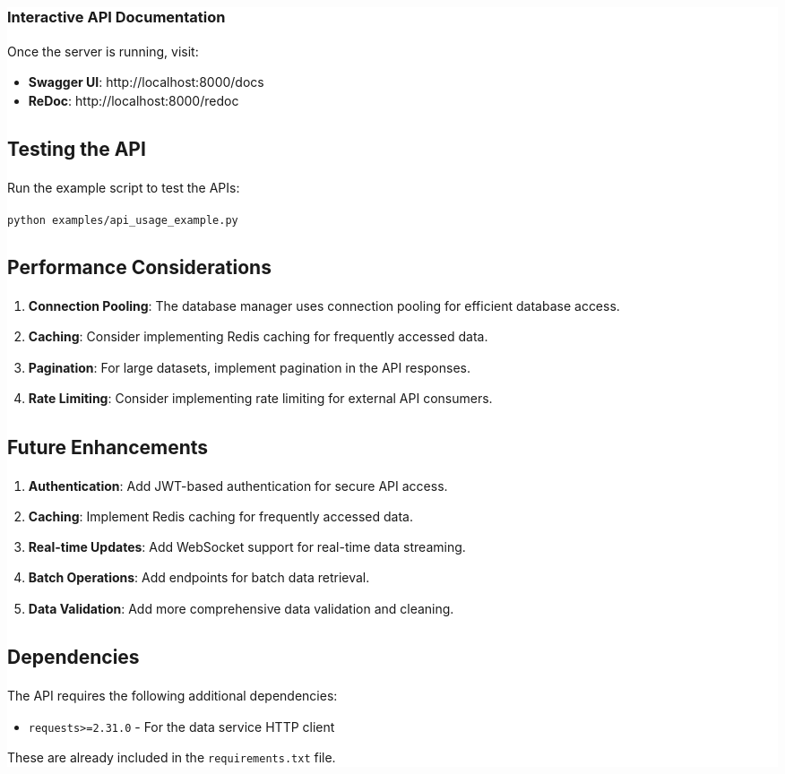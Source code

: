 ### Interactive API Documentation

Once the server is running, visit:
- **Swagger UI**: http://localhost:8000/docs
- **ReDoc**: http://localhost:8000/redoc

## Testing the API

Run the example script to test the APIs:

```bash
python examples/api_usage_example.py
```

## Performance Considerations

1. **Connection Pooling**: The database manager uses connection pooling for efficient database access.

2. **Caching**: Consider implementing Redis caching for frequently accessed data.

3. **Pagination**: For large datasets, implement pagination in the API responses.

4. **Rate Limiting**: Consider implementing rate limiting for external API consumers.

## Future Enhancements

1. **Authentication**: Add JWT-based authentication for secure API access.

2. **Caching**: Implement Redis caching for frequently accessed data.

3. **Real-time Updates**: Add WebSocket support for real-time data streaming.

4. **Batch Operations**: Add endpoints for batch data retrieval.

5. **Data Validation**: Add more comprehensive data validation and cleaning.

## Dependencies

The API requires the following additional dependencies:
- `requests>=2.31.0` - For the data service HTTP client

These are already included in the `requirements.txt` file. 